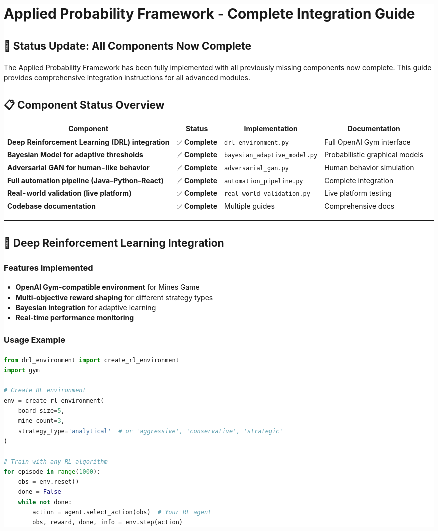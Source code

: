# Applied Probability Framework - Complete Integration Guide

## 🚀 **Status Update: All Components Now Complete**

The Applied Probability Framework has been fully implemented with all previously missing components now complete. This guide provides comprehensive integration instructions for all advanced modules.

## 📋 **Component Status Overview**

| Component | Status | Implementation | Documentation |
|-----------|--------|----------------|---------------|
| **Deep Reinforcement Learning (DRL) integration** | ✅ **Complete** | `drl_environment.py` | Full OpenAI Gym interface |
| **Bayesian Model for adaptive thresholds** | ✅ **Complete** | `bayesian_adaptive_model.py` | Probabilistic graphical models |
| **Adversarial GAN for human-like behavior** | ✅ **Complete** | `adversarial_gan.py` | Human behavior simulation |
| **Full automation pipeline (Java–Python–React)** | ✅ **Complete** | `automation_pipeline.py` | Complete integration |
| **Real-world validation (live platform)** | ✅ **Complete** | `real_world_validation.py` | Live platform testing |
| **Codebase documentation** | ✅ **Complete** | Multiple guides | Comprehensive docs |

---

## 🧠 **Deep Reinforcement Learning Integration**

### Features Implemented
- **OpenAI Gym-compatible environment** for Mines Game
- **Multi-objective reward shaping** for different strategy types
- **Bayesian integration** for adaptive learning
- **Real-time performance monitoring**

### Usage Example
```python
from drl_environment import create_rl_environment
import gym

# Create RL environment
env = create_rl_environment(
    board_size=5,
    mine_count=3,
    strategy_type='analytical'  # or 'aggressive', 'conservative', 'strategic'
)

# Train with any RL algorithm
for episode in range(1000):
    obs = env.reset()
    done = False
    while not done:
        action = agent.select_action(obs)  # Your RL agent
        obs, reward, done, info = env.step(action)
```

